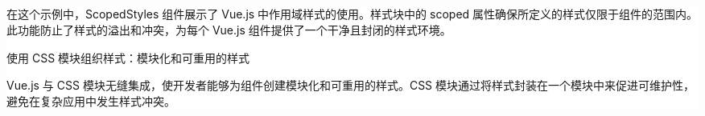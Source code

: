 </div>

</template>

<style scoped>

/* ScopedStyles.vue 样式，使用 'scoped' 属性 */

.title {

font-size: 24px;

color: #3498db;

}

.content {

font-size: 16px;

color: #2ecc71;

}

</style>

在这个示例中，ScopedStyles 组件展示了 Vue.js 中作用域样式的使用。样式块中的 scoped 属性确保所定义的样式仅限于组件的范围内。此功能防止了样式的溢出和冲突，为每个 Vue.js 组件提供了一个干净且封闭的样式环境。

使用 CSS 模块组织样式：模块化和可重用的样式

Vue.js 与 CSS 模块无缝集成，使开发者能够为组件创建模块化和可重用的样式。CSS 模块通过将样式封装在一个模块中来促进可维护性，避免在复杂应用中发生样式冲突。



<template>

<div :class="$style.container">

<h2 :class="$style.title">CSS 模块组件</h2>

<p :class="$style.content">这个组件使用了 CSS 模块来实现模块化样式。</p>

</div>

</template>

<style module>

/* CssModulesExample.vue 样式，使用 'module' 属性 */

.container {

padding: 20px;

border: 1px solid #ddd;

}

.title {

font-size: 24px;

color: #e74c3c;

}

